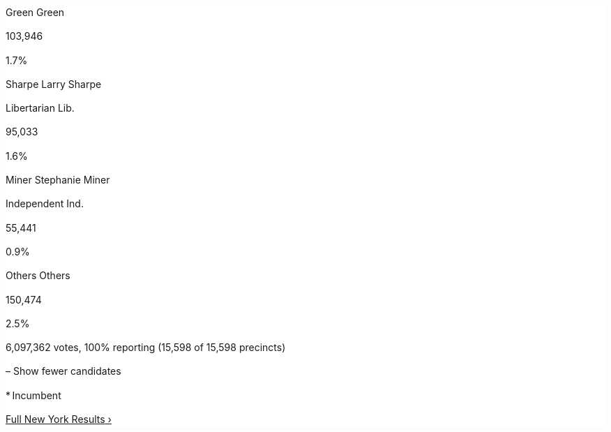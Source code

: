 <span class="eln-party-display">Green</span>
<span class="eln-party-abbr">Green</span>

103,946

1.7<span class="eln-percent-sign">%</span>

<span class="eln-name-wrap"><span class="eln-popup-swatch eln-swatch eln-other"></span>
<span class="eln-sprite eln-i-check-sm"></span>
<span class="eln-sprite eln-i-check"></span>
<span class="eln-last-name">Sharpe
</span><span class="eln-name-display">Larry Sharpe</span></span>

<span class="eln-party-display">Libertarian</span>
<span class="eln-party-abbr">Lib.</span>

95,033

1.6<span class="eln-percent-sign">%</span>

<span class="eln-name-wrap"><span class="eln-popup-swatch eln-swatch eln-other"></span>
<span class="eln-sprite eln-i-check-sm"></span>
<span class="eln-sprite eln-i-check"></span>
<span class="eln-last-name">Miner
</span><span class="eln-name-display">Stephanie Miner</span></span>

<span class="eln-party-display">Independent</span>
<span class="eln-party-abbr">Ind.</span>

55,441

0.9<span class="eln-percent-sign">%</span>

<span class="eln-name-wrap"><span class="eln-popup-swatch eln-swatch eln-other"></span>
<span class="eln-sprite eln-i-check-sm"></span>
<span class="eln-sprite eln-i-check"></span>
<span class="eln-last-name">Others
</span><span class="eln-name-display" tabindex="0" data-role="button" data-on="tap:ny-39760-2018-11-06-table.toggleClass(&#39;class&#39; = &#39;eln-show-hidden&#39;)">Others</span></span>

<span class="eln-party-display"></span>
<span class="eln-party-abbr"></span>

150,474

2.5<span class="eln-percent-sign">%</span>

<span class="eln-total-votes">6,097,362 votes, </span>100% reporting
<span class="g-precinct-count">(15,598 of 15,598 precincts)</span>

<span class="eln-collapse">– Show fewer candidates</span>

<span class="eln-incumbent-note">\* Incumbent</span>

<div class="eln-popup-link">

[<span>Full New York Results</span><span class="eln-mobile-caret">
›</span><span class="eln-sprite eln-i-caret"></span>](https://www.nytimes3xbfgragh.onion/interactive/2018/11/06/us/elections/results-new-york-elections.html)
